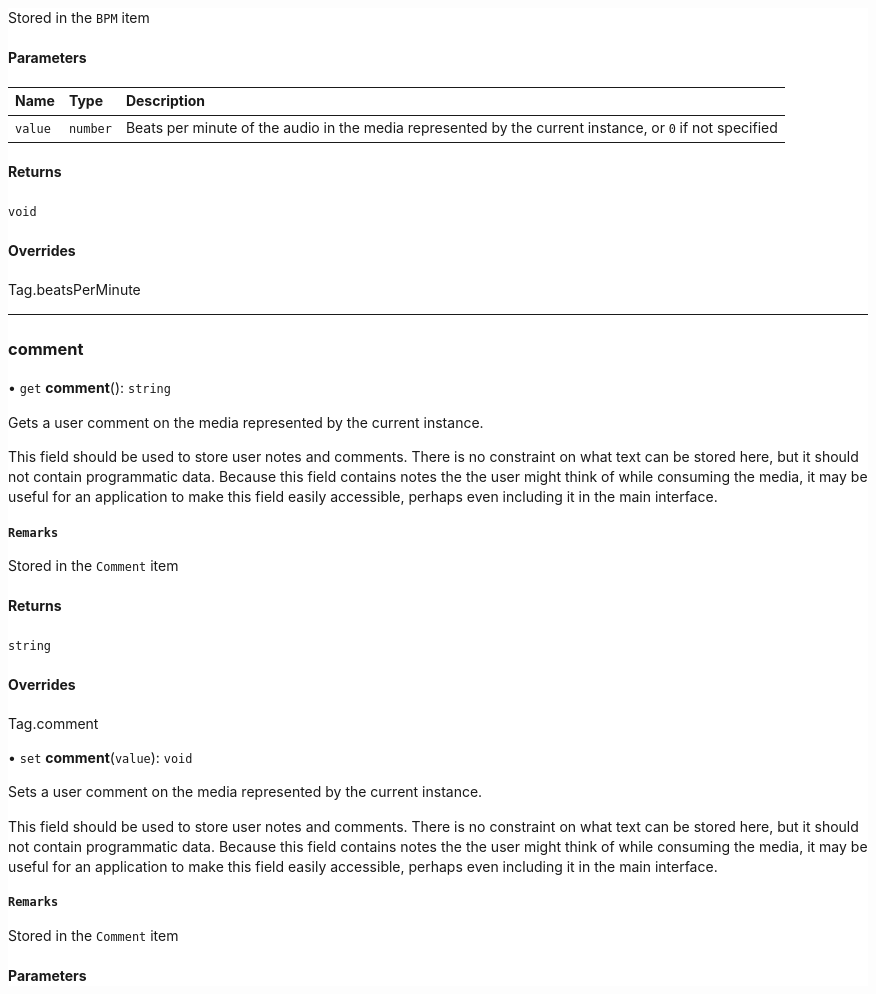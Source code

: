 Stored in the `BPM` item

#### Parameters

| Name    | Type     | Description                                                                                             |
| :------ | :------- | :------------------------------------------------------------------------------------------------------ |
| `value` | `number` | Beats per minute of the audio in the media represented by the current instance, or `0` if not specified |

#### Returns

`void`

#### Overrides

Tag.beatsPerMinute

---

### comment

• `get` **comment**(): `string`

Gets a user comment on the media represented by the current instance.

This field should be used to store user notes and comments. There is no constraint on
what text can be stored here, but it should not contain programmatic data.
Because this field contains notes the the user might think of while consuming the media,
it may be useful for an application to make this field easily accessible, perhaps even
including it in the main interface.

**`Remarks`**

Stored in the `Comment` item

#### Returns

`string`

#### Overrides

Tag.comment

• `set` **comment**(`value`): `void`

Sets a user comment on the media represented by the current instance.

This field should be used to store user notes and comments. There is no constraint on
what text can be stored here, but it should not contain programmatic data.
Because this field contains notes the the user might think of while consuming the media,
it may be useful for an application to make this field easily accessible, perhaps even
including it in the main interface.

**`Remarks`**

Stored in the `Comment` item

#### Parameters
